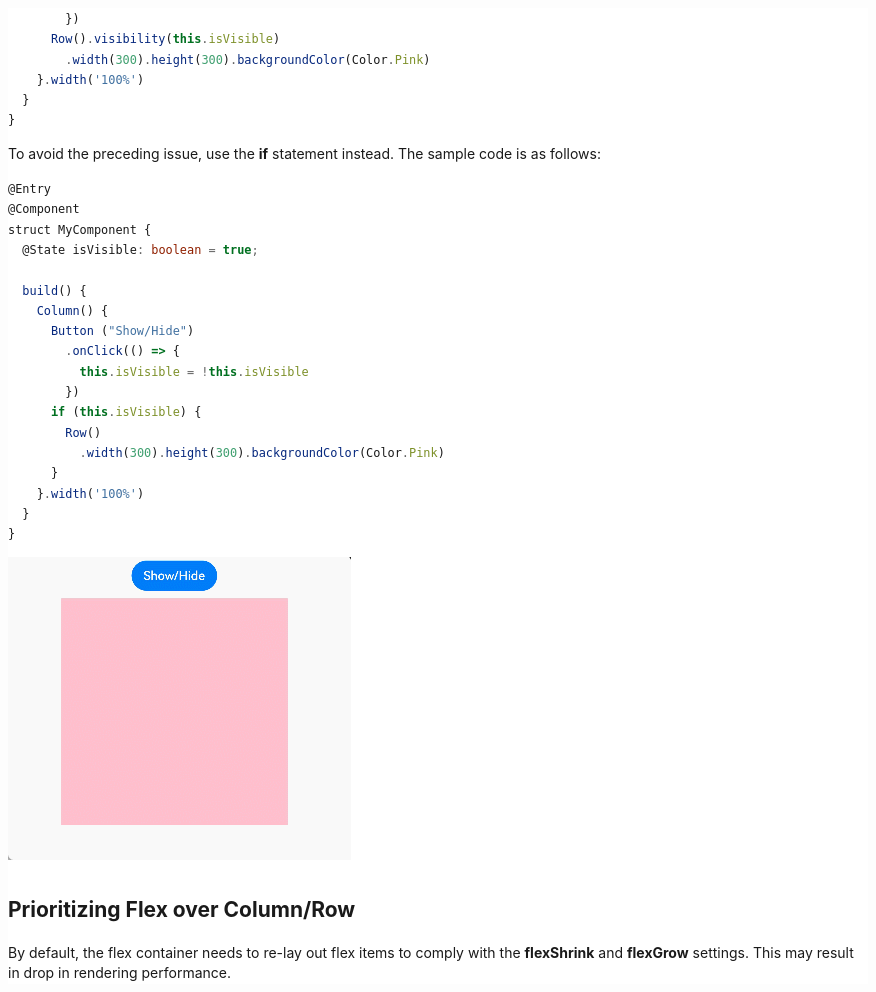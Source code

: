 ```ts
        })
      Row().visibility(this.isVisible)
        .width(300).height(300).backgroundColor(Color.Pink)
    }.width('100%')
  }
}
```

To avoid the preceding issue, use the **if** statement instead. The sample code is as follows:

```ts
@Entry
@Component
struct MyComponent {
  @State isVisible: boolean = true;

  build() {
    Column() {
      Button ("Show/Hide")
        .onClick(() => {
          this.isVisible = !this.isVisible
        })
      if (this.isVisible) {
        Row()
          .width(300).height(300).backgroundColor(Color.Pink)
      }
    }.width('100%')
  }
}
```

![isVisible](figures/isVisible.gif)

## Prioritizing Flex over Column/Row

By default, the flex container needs to re-lay out flex items to comply with the **flexShrink** and **flexGrow** settings. This may result in drop in rendering performance.
